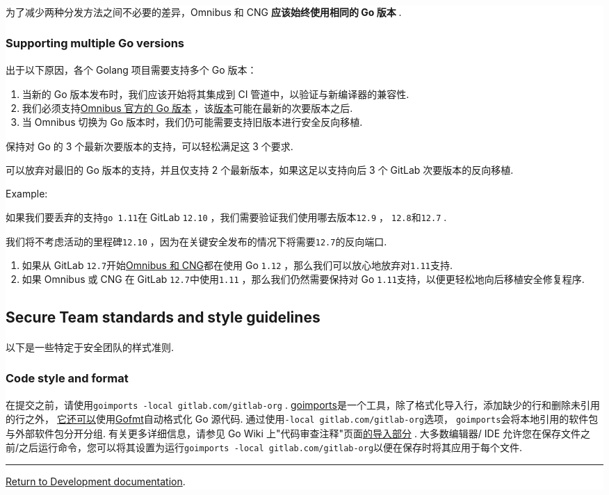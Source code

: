 为了减少两种分发方法之间不必要的差异，Omnibus 和 CNG **应该始终使用相同的 Go 版本** .

### Supporting multiple Go versions[](#supporting-multiple-go-versions "Permalink")

出于以下原因，各个 Golang 项目需要支持多个 Go 版本：

1.  当新的 Go 版本发布时，我们应该开始将其集成到 CI 管道中，以验证与新编译器的兼容性.
2.  我们必须支持[Omnibus 官方的 Go 版本](#updating-go-version) ，该[版本](#updating-go-version)可能在最新的次要版本之后.
3.  当 Omnibus 切换为 Go 版本时，我们仍可能需要支持旧版本进行安全反向移植.

保持对 Go 的 3 个最新次要版本的支持，可以轻松满足这 3 个要求.

可以放弃对最旧的 Go 版本的支持，并且仅支持 2 个最新版本，如果这足以支持向后 3 个 GitLab 次要版本的反向移植.

Example:

如果我们要丢弃的支持`go 1.11`在 GitLab `12.10` ，我们需要验证我们使用哪去版本`12.9` ， `12.8`和`12.7` .

我们将不考虑活动的里程碑`12.10` ，因为在关键安全发布的情况下将需要`12.7`的反向端口.

1.  如果从 GitLab `12.7`开始[Omnibus 和 CNG](#updating-go-version)都在使用 Go `1.12` ，那么我们可以放心地放弃对`1.11`支持.
2.  如果 Omnibus 或 CNG 在 GitLab `12.7`中使用`1.11` ，那么我们仍然需要保持对 Go `1.11`支持，以便更轻松地向后移植安全修复程序.

## Secure Team standards and style guidelines[](#secure-team-standards-and-style-guidelines "Permalink")

以下是一些特定于安全团队的样式准则.

### Code style and format[](#code-style-and-format-1 "Permalink")

在提交之前，请使用`goimports -local gitlab.com/gitlab-org` . [goimports](https://s0godoc0org.icopy.site/golang.org/x/tools/cmd/goimports)是一个工具，除了格式化导入行，添加缺少的行和删除未引用的行之外， [它还可以](https://s0golang0org.icopy.site/cmd/gofmt/)使用[Gofmt](https://s0golang0org.icopy.site/cmd/gofmt/)自动格式化 Go 源代码. 通过使用`-local gitlab.com/gitlab-org`选项， `goimports`会将本地引用的软件包与外部软件包分开分组. 有关更多详细信息，请参见 Go Wiki 上"代码审查注释"页面[的导入部分](https://github.com/golang/go/wiki/CodeReviewComments#imports) . 大多数编辑器/ IDE 允许您在保存文件之前/之后运行命令，您可以将其设置为运行`goimports -local gitlab.com/gitlab-org`以便在保存时将其应用于每个文件.

* * *

[Return to Development documentation](../README.html).